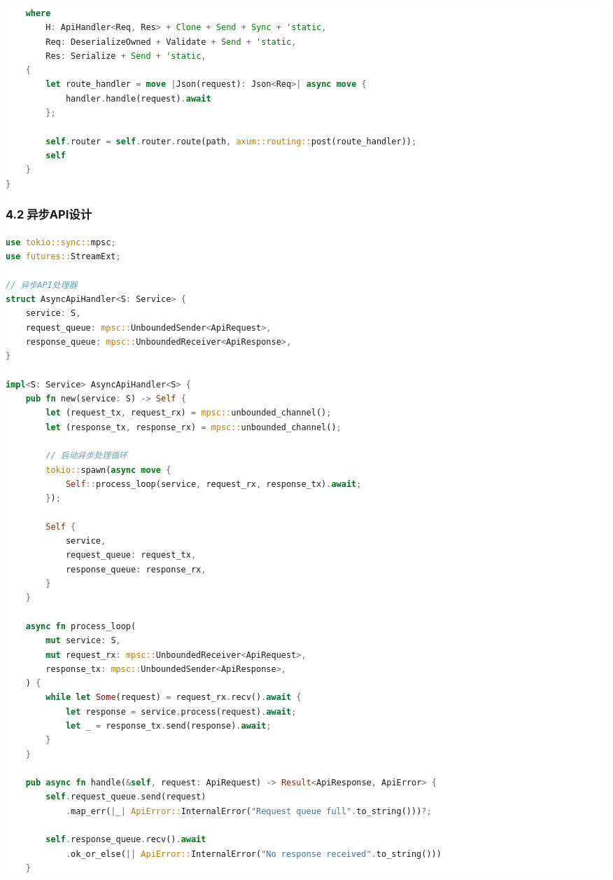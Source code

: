 ```rust
    where
        H: ApiHandler<Req, Res> + Clone + Send + Sync + 'static,
        Req: DeserializeOwned + Validate + Send + 'static,
        Res: Serialize + Send + 'static,
    {
        let route_handler = move |Json(request): Json<Req>| async move {
            handler.handle(request).await
        };
        
        self.router = self.router.route(path, axum::routing::post(route_handler));
        self
    }
}
```

### 4.2 异步API设计

```rust
use tokio::sync::mpsc;
use futures::StreamExt;

// 异步API处理器
struct AsyncApiHandler<S: Service> {
    service: S,
    request_queue: mpsc::UnboundedSender<ApiRequest>,
    response_queue: mpsc::UnboundedReceiver<ApiResponse>,
}

impl<S: Service> AsyncApiHandler<S> {
    pub fn new(service: S) -> Self {
        let (request_tx, request_rx) = mpsc::unbounded_channel();
        let (response_tx, response_rx) = mpsc::unbounded_channel();
        
        // 启动异步处理循环
        tokio::spawn(async move {
            Self::process_loop(service, request_rx, response_tx).await;
        });
        
        Self {
            service,
            request_queue: request_tx,
            response_queue: response_rx,
        }
    }
    
    async fn process_loop(
        mut service: S,
        mut request_rx: mpsc::UnboundedReceiver<ApiRequest>,
        response_tx: mpsc::UnboundedSender<ApiResponse>,
    ) {
        while let Some(request) = request_rx.recv().await {
            let response = service.process(request).await;
            let _ = response_tx.send(response).await;
        }
    }
    
    pub async fn handle(&self, request: ApiRequest) -> Result<ApiResponse, ApiError> {
        self.request_queue.send(request)
            .map_err(|_| ApiError::InternalError("Request queue full".to_string()))?;
        
        self.response_queue.recv().await
            .ok_or_else(|| ApiError::InternalError("No response received".to_string()))
    }
```